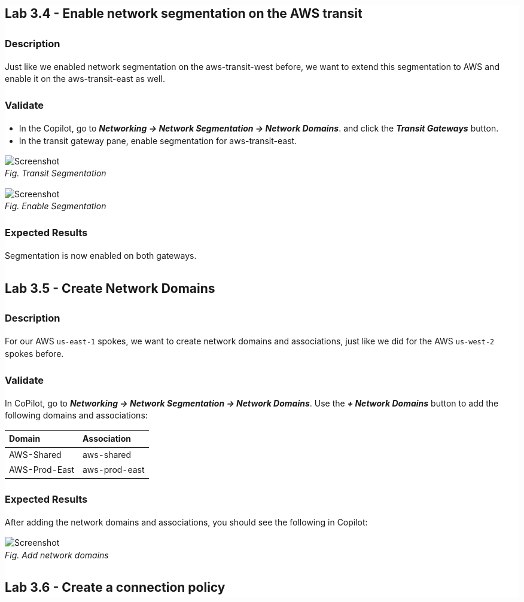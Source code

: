 ## Lab 3.4 - Enable network segmentation on the AWS transit

### Description

Just like we enabled network segmentation on the aws-transit-west before, we want to extend this segmentation to AWS and enable it on the aws-transit-east as well.

### Validate

* In the Copilot, go to **_Networking -> Network Segmentation -> Network Domains_**. and click the **_Transit Gateways_** button.
* In the transit gateway pane, enable segmentation for aws-transit-east.

![Screenshot](images/lab2-enable-segmentation.png)  
_Fig. Transit Segmentation_

![Screenshot](images/lab3-enable-segmentation-3.png)  
_Fig. Enable Segmentation_

### Expected Results

Segmentation is now enabled on both gateways.

## Lab 3.5 - Create Network Domains

### Description

For our AWS `us-east-1` spokes, we want to create network domains and associations, just like we did for the AWS `us-west-2` spokes before.

### Validate

In CoPilot, go to **_Networking -> Network Segmentation -> Network Domains_**. Use the **_+ Network Domains_** button to add the following domains and associations:

| Domain        | Association   |
| :------------ | :------------ |
| AWS-Shared    | aws-shared    |
| AWS-Prod-East | aws-prod-east |

### Expected Results

After adding the network domains and associations, you should see the following in Copilot:

![Screenshot](images/lab3-network-domains.png)  
_Fig. Add network domains_

## Lab 3.6 - Create a connection policy
